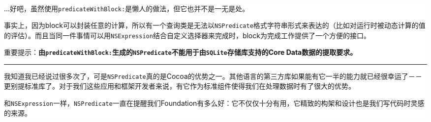 ...好吧，虽然使用`predicateWithBlock:`是懒人的做法，但它也并不是一无是处。

事实上，因为block可以封装任意的计算，所以有一个查询类是无法以`NSPredicate`格式字符串形式来表达的（比如对运行时被动态计算的值的评估）。而且当同一件事情可以用`NSExpression`结合自定义选择器来完成时，block为完成工作提供了一个方便的接口。

重要提示：**由`predicateWithBlock:`生成的`NSPredicate`不能用于由`SQLite`存储库支持的Core Data数据的提取要求。**

---

我知道我已经说过很多次了，可是`NSPredicate`真的是Cocoa的优势之一。其他语言的第三方库如果能有它一半的能力就已经很幸运了－－更别提标准库了。对于我们这些应用和框架开发者来说，有它作为标准组件使得我们在处理数据时有了很大的优势。

和`NSExpression`一样，`NSPredicate`一直在提醒我们Foundation有多么好：它不仅仅十分有用，它精致的构架和设计也是我们写代码时灵感的来源。
